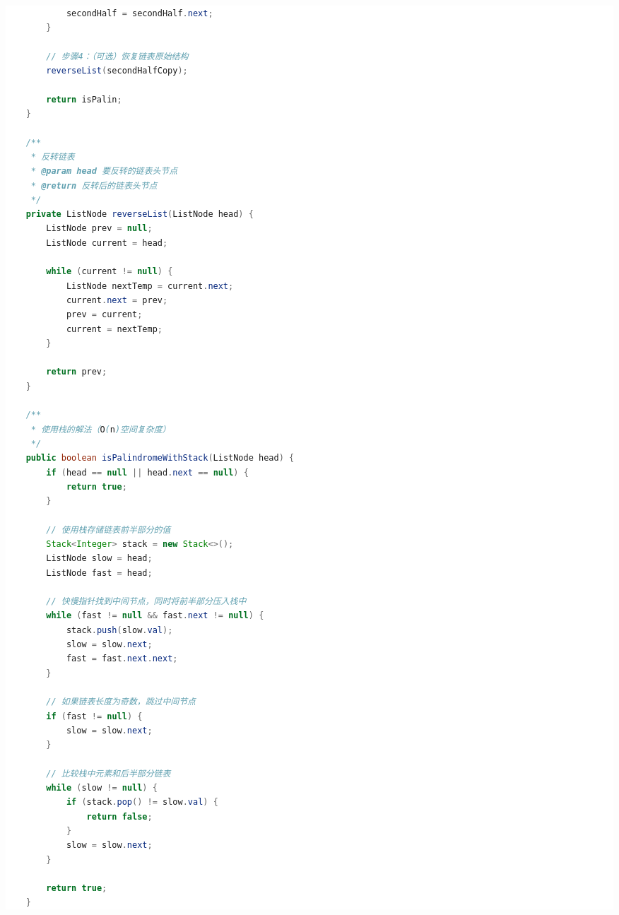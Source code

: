 ```java
            secondHalf = secondHalf.next;
        }
        
        // 步骤4：（可选）恢复链表原始结构
        reverseList(secondHalfCopy);
        
        return isPalin;
    }
    
    /**
     * 反转链表
     * @param head 要反转的链表头节点
     * @return 反转后的链表头节点
     */
    private ListNode reverseList(ListNode head) {
        ListNode prev = null;
        ListNode current = head;
        
        while (current != null) {
            ListNode nextTemp = current.next;
            current.next = prev;
            prev = current;
            current = nextTemp;
        }
        
        return prev;
    }
    
    /**
     * 使用栈的解法（O(n)空间复杂度）
     */
    public boolean isPalindromeWithStack(ListNode head) {
        if (head == null || head.next == null) {
            return true;
        }
        
        // 使用栈存储链表前半部分的值
        Stack<Integer> stack = new Stack<>();
        ListNode slow = head;
        ListNode fast = head;
        
        // 快慢指针找到中间节点，同时将前半部分压入栈中
        while (fast != null && fast.next != null) {
            stack.push(slow.val);
            slow = slow.next;
            fast = fast.next.next;
        }
        
        // 如果链表长度为奇数，跳过中间节点
        if (fast != null) {
            slow = slow.next;
        }
        
        // 比较栈中元素和后半部分链表
        while (slow != null) {
            if (stack.pop() != slow.val) {
                return false;
            }
            slow = slow.next;
        }
        
        return true;
    }
```